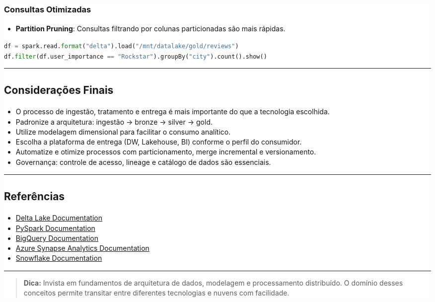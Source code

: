 ### Consultas Otimizadas

- **Partition Pruning**: Consultas filtrando por colunas particionadas são mais rápidas.

```python
df = spark.read.format("delta").load("/mnt/datalake/gold/reviews")
df.filter(df.user_importance == "Rockstar").groupBy("city").count().show()
```

---

## Considerações Finais

- O processo de ingestão, tratamento e entrega é mais importante do que a tecnologia escolhida.
- Padronize a arquitetura: ingestão → bronze → silver → gold.
- Utilize modelagem dimensional para facilitar o consumo analítico.
- Escolha a plataforma de entrega (DW, Lakehouse, BI) conforme o perfil do consumidor.
- Automatize e otimize processos com particionamento, merge incremental e versionamento.
- Governança: controle de acesso, lineage e catálogo de dados são essenciais.

---

## Referências

- [Delta Lake Documentation](https://docs.delta.io/latest/)
- [PySpark Documentation](https://spark.apache.org/docs/latest/api/python/)
- [BigQuery Documentation](https://cloud.google.com/bigquery/docs)
- [Azure Synapse Analytics Documentation](https://docs.microsoft.com/azure/synapse-analytics/)
- [Snowflake Documentation](https://docs.snowflake.com/)

---

> **Dica:** Invista em fundamentos de arquitetura de dados, modelagem e processamento distribuído. O domínio desses conceitos permite transitar entre diferentes tecnologias e nuvens com facilidade.

